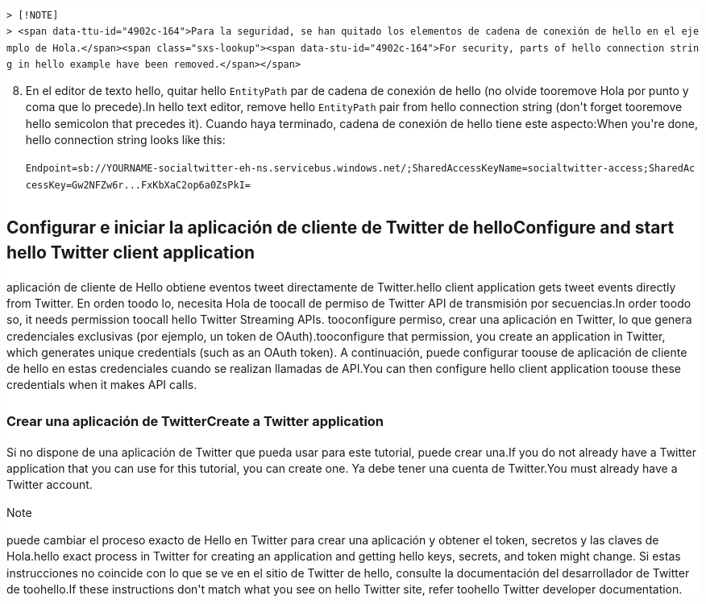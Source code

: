     > [!NOTE]
    > <span data-ttu-id="4902c-164">Para la seguridad, se han quitado los elementos de cadena de conexión de hello en el ejemplo de Hola.</span><span class="sxs-lookup"><span data-stu-id="4902c-164">For security, parts of hello connection string in hello example have been removed.</span></span>

8.  <span data-ttu-id="4902c-165">En el editor de texto hello, quitar hello `EntityPath` par de cadena de conexión de hello (no olvide tooremove Hola por punto y coma que lo precede).</span><span class="sxs-lookup"><span data-stu-id="4902c-165">In hello text editor, remove hello `EntityPath` pair from hello connection string (don't forget tooremove hello semicolon that precedes it).</span></span> <span data-ttu-id="4902c-166">Cuando haya terminado, cadena de conexión de hello tiene este aspecto:</span><span class="sxs-lookup"><span data-stu-id="4902c-166">When you're done, hello connection string looks like this:</span></span>

        Endpoint=sb://YOURNAME-socialtwitter-eh-ns.servicebus.windows.net/;SharedAccessKeyName=socialtwitter-access;SharedAccessKey=Gw2NFZw6r...FxKbXaC2op6a0ZsPkI=


## <a name="configure-and-start-hello-twitter-client-application"></a><span data-ttu-id="4902c-167">Configurar e iniciar la aplicación de cliente de Twitter de hello</span><span class="sxs-lookup"><span data-stu-id="4902c-167">Configure and start hello Twitter client application</span></span>
<span data-ttu-id="4902c-168">aplicación de cliente de Hello obtiene eventos tweet directamente de Twitter.</span><span class="sxs-lookup"><span data-stu-id="4902c-168">hello client application gets tweet events directly from Twitter.</span></span> <span data-ttu-id="4902c-169">En orden toodo lo, necesita Hola de toocall de permiso de Twitter API de transmisión por secuencias.</span><span class="sxs-lookup"><span data-stu-id="4902c-169">In order toodo so, it needs permission toocall hello Twitter Streaming APIs.</span></span> <span data-ttu-id="4902c-170">tooconfigure permiso, crear una aplicación en Twitter, lo que genera credenciales exclusivas (por ejemplo, un token de OAuth).</span><span class="sxs-lookup"><span data-stu-id="4902c-170">tooconfigure that permission, you create an application in Twitter, which generates unique credentials (such as an OAuth token).</span></span> <span data-ttu-id="4902c-171">A continuación, puede configurar toouse de aplicación de cliente de hello en estas credenciales cuando se realizan llamadas de API.</span><span class="sxs-lookup"><span data-stu-id="4902c-171">You can then configure hello client application toouse these credentials when it makes API calls.</span></span> 

### <a name="create-a-twitter-application"></a><span data-ttu-id="4902c-172">Crear una aplicación de Twitter</span><span class="sxs-lookup"><span data-stu-id="4902c-172">Create a Twitter application</span></span>
<span data-ttu-id="4902c-173">Si no dispone de una aplicación de Twitter que pueda usar para este tutorial, puede crear una.</span><span class="sxs-lookup"><span data-stu-id="4902c-173">If you do not already have a Twitter application that you can use for this tutorial, you can create one.</span></span> <span data-ttu-id="4902c-174">Ya debe tener una cuenta de Twitter.</span><span class="sxs-lookup"><span data-stu-id="4902c-174">You must already have a Twitter account.</span></span>

> [!NOTE]
> <span data-ttu-id="4902c-175">puede cambiar el proceso exacto de Hello en Twitter para crear una aplicación y obtener el token, secretos y las claves de Hola.</span><span class="sxs-lookup"><span data-stu-id="4902c-175">hello exact process in Twitter for creating an application and getting hello keys, secrets, and token might change.</span></span> <span data-ttu-id="4902c-176">Si estas instrucciones no coincide con lo que se ve en el sitio de Twitter de hello, consulte la documentación del desarrollador de Twitter de toohello.</span><span class="sxs-lookup"><span data-stu-id="4902c-176">If these instructions don't match what you see on hello Twitter site, refer toohello Twitter developer documentation.</span></span>
